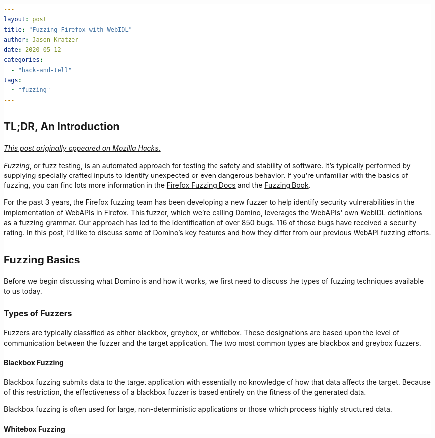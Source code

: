 ```yaml
---
layout: post
title: "Fuzzing Firefox with WebIDL"
author: Jason Kratzer
date: 2020-05-12
categories: 
  - "hack-and-tell"
tags: 
  - "fuzzing"
---
```


## TL;DR, An Introduction

[_This post originally appeared on Mozilla Hacks._](https://hacks.mozilla.org/2020/04/fuzzing-with-webidl/)

_Fuzzing_, or fuzz testing, is an automated approach for testing the safety and stability of software. It’s typically performed by supplying specially crafted inputs to identify unexpected or even dangerous behavior. If you’re unfamiliar with the basics of fuzzing, you can find lots more information in the [Firefox Fuzzing Docs](https://firefox-source-docs.mozilla.org/tools/fuzzing/index.html) and the [Fuzzing Book](https://www.fuzzingbook.org/).

For the past 3 years, the Firefox fuzzing team has been developing a new fuzzer to help identify security vulnerabilities in the implementation of WebAPIs in Firefox. This fuzzer, which we’re calling Domino, leverages the WebAPIs' own [WebIDL](https://developer.mozilla.org/en-US/docs/Glossary/WebIDL) definitions as a fuzzing grammar. Our approach has led to the identification of over [850 bugs](https://bugzilla.mozilla.org/show_bug.cgi?id=1340565). 116 of those bugs have received a security rating. In this post, I’d like to discuss some of Domino’s key features and how they differ from our previous WebAPI fuzzing efforts.

## Fuzzing Basics

Before we begin discussing what Domino is and how it works, we first need to discuss the types of fuzzing techniques available to us today.

### Types of Fuzzers

Fuzzers are typically classified as either blackbox, greybox, or whitebox. These designations are based upon the level of communication between the fuzzer and the target application. The two most common types are blackbox and greybox fuzzers.

#### Blackbox Fuzzing

Blackbox fuzzing submits data to the target application with essentially no knowledge of how that data affects the target. Because of this restriction, the effectiveness of a blackbox fuzzer is based entirely on the fitness of the generated data.

Blackbox fuzzing is often used for large, non-deterministic applications or those which process highly structured data.

#### Whitebox Fuzzing
